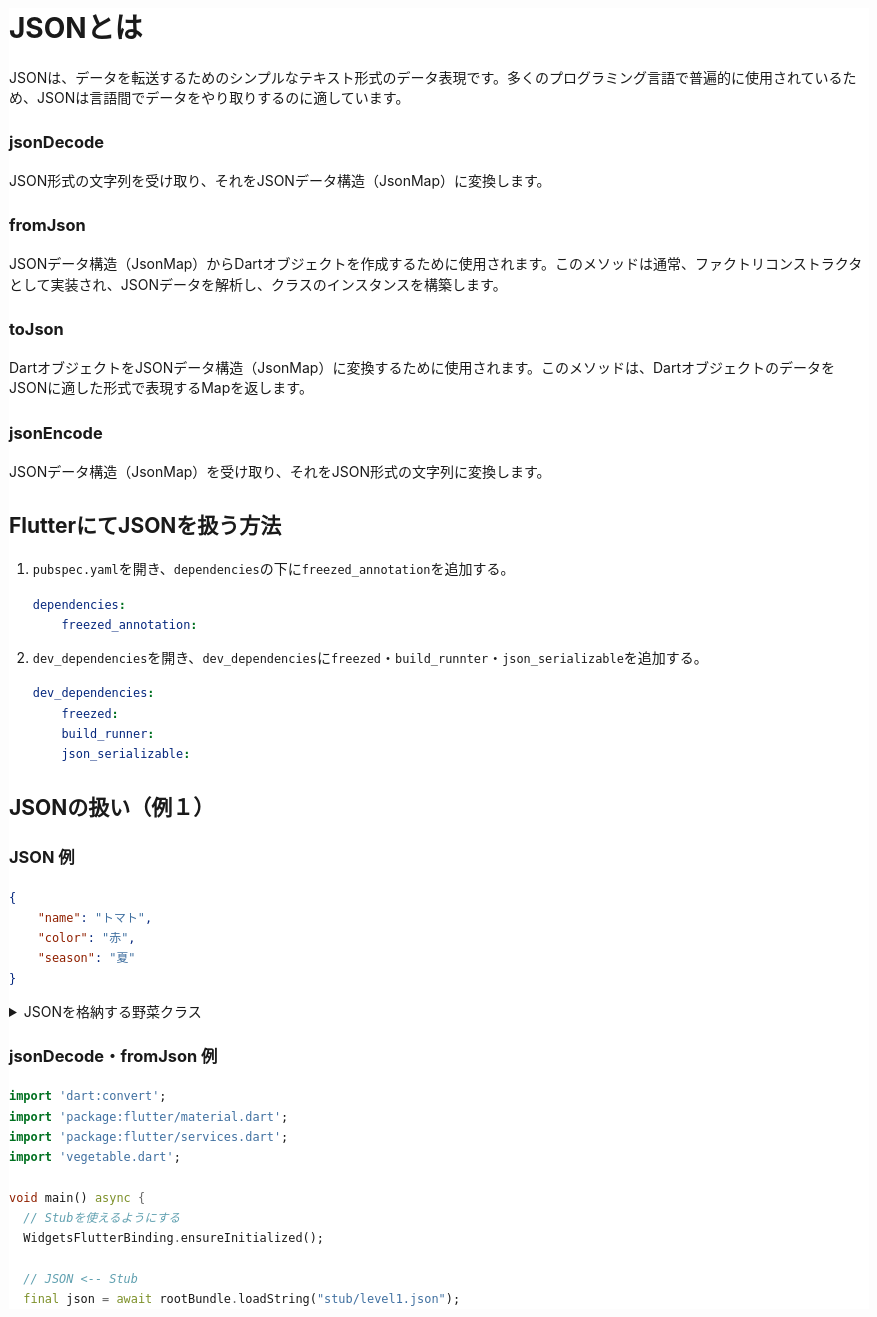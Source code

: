 # JSONとは

JSONは、データを転送するためのシンプルなテキスト形式のデータ表現です。多くのプログラミング言語で普遍的に使用されているため、JSONは言語間でデータをやり取りするのに適しています。

### jsonDecode

JSON形式の文字列を受け取り、それをJSONデータ構造（JsonMap）に変換します。

### fromJson

JSONデータ構造（JsonMap）からDartオブジェクトを作成するために使用されます。このメソッドは通常、ファクトリコンストラクタとして実装され、JSONデータを解析し、クラスのインスタンスを構築します。

### toJson

DartオブジェクトをJSONデータ構造（JsonMap）に変換するために使用されます。このメソッドは、DartオブジェクトのデータをJSONに適した形式で表現するMapを返します。

### jsonEncode

JSONデータ構造（JsonMap）を受け取り、それをJSON形式の文字列に変換します。

## FlutterにてJSONを扱う方法

1. `pubspec.yaml`を開き、`dependencies`の下に`freezed_annotation`を追加する。
    ```yaml
    dependencies:
        freezed_annotation:
    ```

2. `dev_dependencies`を開き、`dev_dependencies`に`freezed`・`build_runnter`・`json_serializable`を追加する。
    ```yaml
    dev_dependencies:
        freezed:
        build_runner:
        json_serializable:
    ```

## JSONの扱い（例１）
### JSON 例
```json
{
    "name": "トマト",
    "color": "赤",
    "season": "夏"
}
```

<details><summary>JSONを格納する野菜クラス</summary></details>

### jsonDecode・fromJson 例
```dart
import 'dart:convert';
import 'package:flutter/material.dart';
import 'package:flutter/services.dart';
import 'vegetable.dart';

void main() async {
  // Stubを使えるようにする
  WidgetsFlutterBinding.ensureInitialized();

  // JSON <-- Stub
  final json = await rootBundle.loadString("stub/level1.json");

```